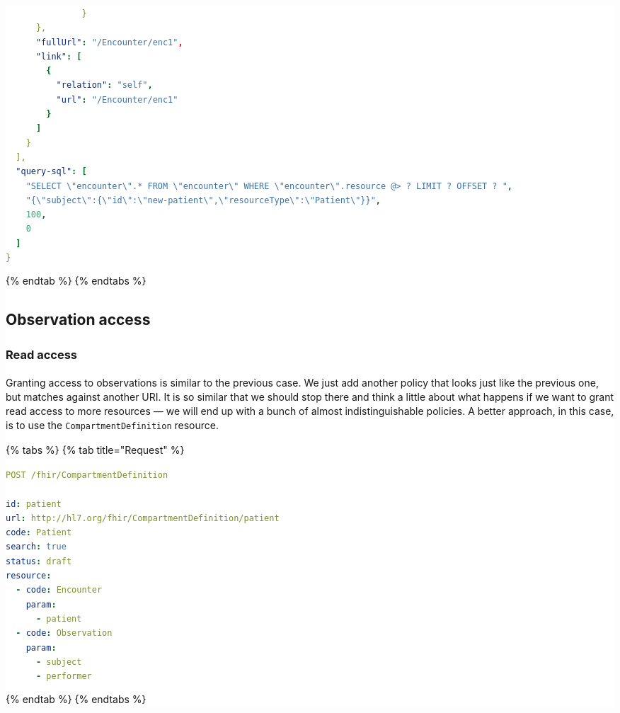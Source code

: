```yaml
               }
      },
      "fullUrl": "/Encounter/enc1",
      "link": [
        {
          "relation": "self",
          "url": "/Encounter/enc1"
        }
      ]
    }
  ],
  "query-sql": [
    "SELECT \"encounter\".* FROM \"encounter\" WHERE \"encounter\".resource @> ? LIMIT ? OFFSET ? ",
    "{\"subject\":{\"id\":\"new-patient\",\"resourceType\":\"Patient\"}}",
    100,
    0
  ]
}
```
{% endtab %}
{% endtabs %}

## Observation access

### Read access

Granting access to observations is similar to the previous case. We just add another policy that looks just like the previous one, but matches against another URI. It is so similar that we should stop there and think a little about what happens if we want to grant read access to more resources — we will end up with a bunch of almost indistinguishable policies. A better approach, in this case, is to use the `CompartmentDefinition` resource.

{% tabs %}
{% tab title="Request" %}
```yaml
POST /fhir/CompartmentDefinition

id: patient
url: http://hl7.org/fhir/CompartmentDefinition/patient
code: Patient
search: true
status: draft
resource:
  - code: Encounter
    param: 
      - patient
  - code: Observation
    param: 
      - subject
      - performer
```
{% endtab %}
{% endtabs %}
